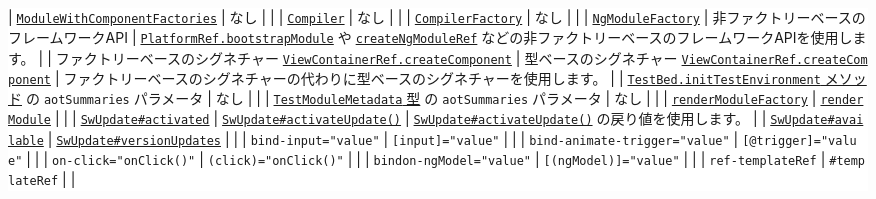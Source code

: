 | [`ModuleWithComponentFactories`][AioApiCoreModulewithcomponentfactories]                                            | なし                                                                                                    |                                                                                                                                                                                 |
| [`Compiler`][AioApiCoreCompiler]                                                                                    | なし                                                                                                    |                                                                                                                                                                                 |
| [`CompilerFactory`][AioApiCoreCompilerfactory]                                                                      | なし                                                                                                    |                                                                                                                                                                                 |
| [`NgModuleFactory`][AioApiCoreNgmodulefactory]                                                                      | 非ファクトリーベースのフレームワークAPI                                                                        | [`PlatformRef.bootstrapModule`][AioApiCorePlatformrefBootstrapmodule] や [`createNgModuleRef`][AioApiCoreCreatengmoduleref] などの非ファクトリーベースのフレームワークAPIを使用します。 |
| ファクトリーベースのシグネチャー [`ViewContainerRef.createComponent`][AioApiCoreViewcontainerrefCreatecomponent]          | 型ベースのシグネチャー [`ViewContainerRef.createComponent`][AioApiCoreViewcontainerrefCreatecomponent] | ファクトリーベースのシグネチャーの代わりに型ベースのシグネチャーを使用します。                                                                                                             |
| [`TestBed.initTestEnvironment` メソッド][AioApiCoreTestingTestbedInittestenvironment] の `aotSummaries` パラメータ | なし                                                                                                    |                                                                                                                                                                                 |
| [`TestModuleMetadata` 型][AioApiCoreTestingTestmodulemetadata] の `aotSummaries` パラメータ                    | なし                                                                                                    |                                                                                                                                                                                 |
| [`renderModuleFactory`][AioApiPlatformServerRendermodulefactory]                                                    | [`renderModule`][AioApiPlatformServerRendermodule]                                                      |                                                                                                                                                                                 |
| [`SwUpdate#activated`][AioApiServiceWorkerSwupdateActivated]                                                        | [`SwUpdate#activateUpdate()`][AioApiServiceWorkerSwupdateActivateupdate]                                | [`SwUpdate#activateUpdate()`][AioApiServiceWorkerSwupdateActivateupdate] の戻り値を使用します。                                                                               |
| [`SwUpdate#available`][AioApiServiceWorkerSwupdateAvailable]                                                        | [`SwUpdate#versionUpdates`][AioApiServiceWorkerSwupdateVersionupdates]                                  |                                                                                                                                                                                 |
| `bind-input="value"`                                                                                                | `[input]="value"`                                                                                       |                                                                                                                                                                                 |
| `bind-animate-trigger="value"`                                                                                      | `[@trigger]="value"`                                                                                    |                                                                                                                                                                                 |
| `on-click="onClick()"`                                                                                              | `(click)="onClick()"`                                                                                   |                                                                                                                                                                                 |
| `bindon-ngModel="value"`                                                                                            | `[(ngModel)]="value"`                                                                                   |                                                                                                                                                                                 |
| `ref-templateRef`                                                                                                   | `#templateRef`                                                                                          |                                                                                                                                                                                 |




[AioApiCoreApplicationrefBootstrap]: api/core/ApplicationRef#bootstrap "bootstrap - ApplicationRef | Core - API | Angular"
[AioApiCoreCompiler]: api/core/Compiler "Compiler | Core - API | Angular"
[AioApiCoreCompilerfactory]: api/core/CompilerFactory "CompilerFactory | Core - API | Angular"
[AioApiCoreCreatengmoduleref]: api/core/createNgModuleRef "createNgModuleRef | Core - API | Angular"
[AioApiCoreGetmodulefactory]: api/core/getModuleFactory "getModuleFactory | Core - API | Angular"
[AioApiCoreGetngmodulebyid]: api/core/getNgModuleById "getNgModuleById | Core - API | Angular"
[AioApiCoreModulewithcomponentfactories]: api/core/ModuleWithComponentFactories "ModuleWithComponentFactories | Core - API | Angular"
[AioApiCoreNgmodulefactory]: api/core/NgModuleFactory "NgModuleFactory | Core - API | Angular"
[AioApiCorePlatformrefBootstrapmodulefactory]: api/core/PlatformRef#bootstrapModuleFactory "bootstrapModuleFactory - PlatformRef | Core - API | Angular"
[AioApiCorePlatformrefBootstrapmodule]: api/core/PlatformRef#bootstrapModule "bootstrapModule - PlatformRef | Core - API | Angular"
[AioApiCoreTestingTestbedInittestenvironment]: api/core/testing/TestBed#inittestenvironment "inittestenvironment - TestBed | Testing - Core - API | Angular"
[AioApiCoreTestingTestmodulemetadata]: api/core/testing/TestModuleMetadata "TestModuleMetadata | Testing - Core - API | Angular"
[AioApiCoreViewcontainerrefCreatecomponent]: api/core/ViewContainerRef#createComponent "createComponent - ViewContainerRef | Core - API | Angular"
[AioApiPlatformServerRendermodulefactory]: api/platform-server/renderModuleFactory "renderModuleFactory | Platform server - API | Angular"
[AioApiPlatformServerRendermodule]: api/platform-server/renderModule "renderModule | Platform server - API | Angular"
[AioApiServiceWorkerSwupdateActivated]: api/service-worker/SwUpdate#activated "activated - SwUpdate | Service worker - API | Angular"
[AioApiServiceWorkerSwupdateActivateupdate]: api/service-worker/SwUpdate#activateUpdate "activateUpdate - SwUpdate | Service worker - API | Angular"
[AioApiServiceWorkerSwupdateAvailable]: api/service-worker/SwUpdate#available "available - SwUpdate | Service worker - API | Angular"
[AioApiServiceWorkerSwupdateVersionupdates]: api/service-worker/SwUpdate#versionUpdates "versionUpdates - SwUpdate | Service worker - API | Angular"
[AioGuideReleasesDeprecationPractices]: guide/releases#deprecation-practices "Deprecation practices - Angular versioning and releases | Angular"
[AngularBlog76c02f782aa4]: https://blog.angular.io/76c02f782aa4 "Upcoming improvements to Angular library distribution | Angular Blog"
[AngularUpdateMain]: https://update.angular.io " Angular Update Guide"
[DevThisIsAngularImprovingAngularTestsByEnablingAngularTestingModuleTeardown38kh]: https://dev.to/this-is-angular/improving-angular-tests-by-enabling-angular-testing-module-teardown-38kh "Improving Angular tests by enabling Angular testing module teardown | This is Angular | DEV Community"
[GithubAngularAngularIssues41840]: https://github.com/angular/angular/issues/41840 "RFC: Internet Explorer 11 support deprecation and removal #41840 | angular/angular | GitHub"
[GithubAngularAngularPull31187]: https://github.com/angular/angular/pull/31187 "fix(router): Allow question marks in query param values #31187 | angular/angular | GitHub"
[GithubAngularAngularPull41730]: https://github.com/angular/angular/pull/41730 "fix(common): synchronise location mock behavior with the navigators #41730 | angular/angular | GitHub"
[GithubAngularAngularPull42952]: https://github.com/angular/angular/pull/42952 "feat(forms): Give form statuses a more specific type #42952 | angular/angular | GitHub"
[GithubAngularAngularPull43087]: https://github.com/angular/angular/pull/43087 "fix(router): null/undefined routerLink should disable navigation #43087 | angular/angular | GitHub"
[GithubAngularAngularPull43496]: https://github.com/angular/angular/pull/43496 "fix(router): Prevent URL flicker when new navigations cancel ongoing &hellip; #43496 | angular/angular | GitHub"
[GithubAngularAngularPull43507]: https://github.com/angular/angular/pull/43507 "perf(core): remove support for the deprecated WrappedValue #43507 | angular/angular | GitHub"
[GithubAngularAngularPull43591]: https://github.com/angular/angular/pull/43591 "refactor(router): remove support for loadChildren string syntax #43591 | angular/angular | GitHub"
[GithubAngularAngularPull43642]: https://github.com/angular/angular/pull/43642 "feat(core): drop support for TypeScript 4.2 and 4.3 #43642 | angular/angular | GitHub"
[GithubAngularAngularPull43668]: https://github.com/angular/angular/pull/43668 "feat(service-worker): improve ergonomics of the SwUpdate APIs #43668 | angular/angular | GitHub"
[GithubAngularAngularPull43740]: https://github.com/angular/angular/pull/43740 "feat(bazel): expose esm2020 and es2020 conditions in APF package exports #43740 | angular/angular | GitHub"
[GithubAngularAngularPull43791]: https://github.com/angular/angular/pull/43791 "fix(router): reuse route strategy fix #43791 | angular/angular | GitHub"
[GithubAngularAngularCliIssues21545]: https://github.com/angular/angular-cli/issues/21545 "[RFC] Persistent build cache by default #21545 | angular/angular-cli | GitHub"
[GithubAngularAngularCliIssues22159]: https://github.com/angular/angular-cli/issues/22159 "Script imports are modules by default #22159 | angular/angular-cli | GitHub"
[GithubAngularAngularIssues20114]: https://github.com/angular/angular/issues/20114 "RouteReuseStrategy impossible to store/retrieve siblings AND ALSO a non-sibling #20114 | angular/angular | GitHub"